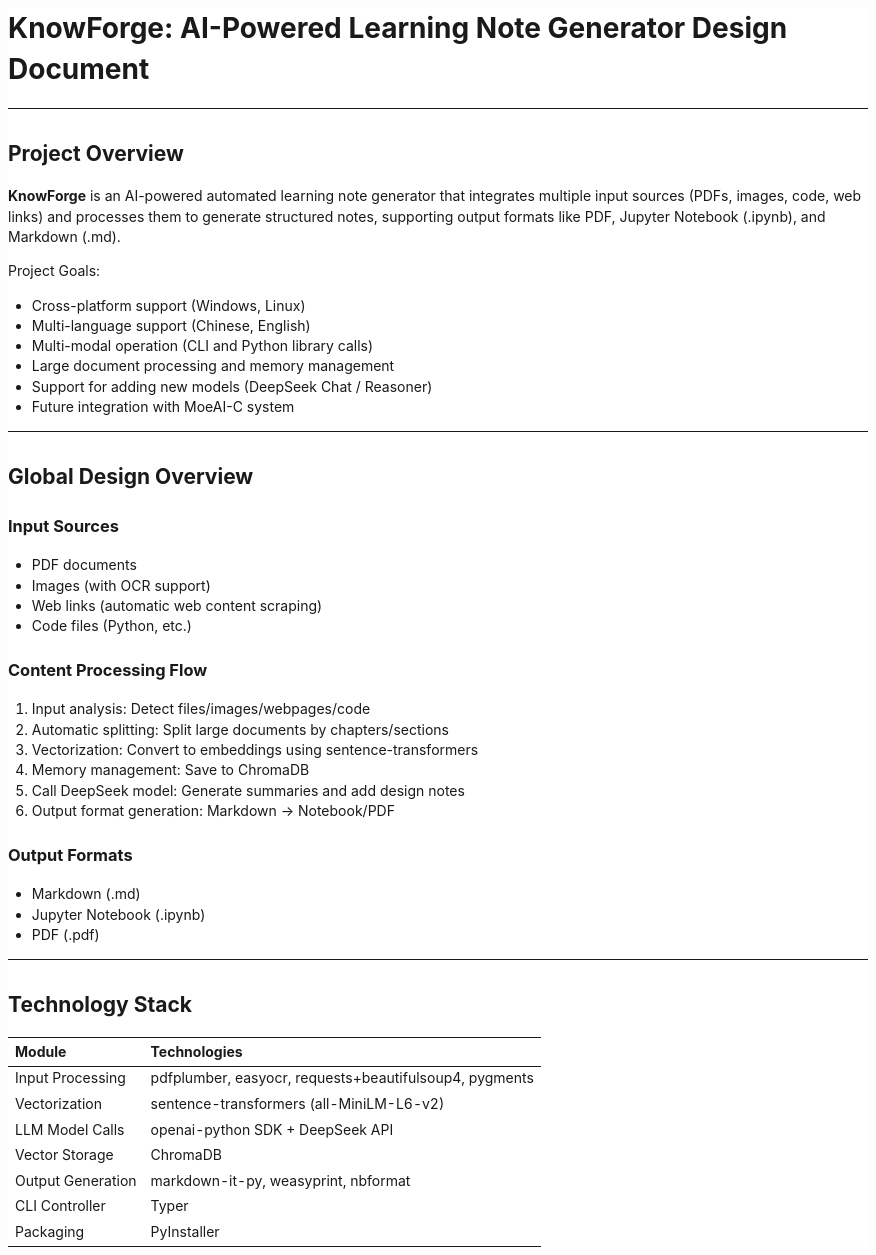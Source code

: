 
# KnowForge: AI-Powered Learning Note Generator Design Document

---

## Project Overview

**KnowForge** is an AI-powered automated learning note generator that integrates multiple input sources (PDFs, images, code, web links) and processes them to generate structured notes, supporting output formats like PDF, Jupyter Notebook (.ipynb), and Markdown (.md).

Project Goals:
- Cross-platform support (Windows, Linux)
- Multi-language support (Chinese, English)
- Multi-modal operation (CLI and Python library calls)
- Large document processing and memory management
- Support for adding new models (DeepSeek Chat / Reasoner)
- Future integration with MoeAI-C system

---

## Global Design Overview

### Input Sources
- PDF documents
- Images (with OCR support)
- Web links (automatic web content scraping)
- Code files (Python, etc.)

### Content Processing Flow
1. Input analysis: Detect files/images/webpages/code
2. Automatic splitting: Split large documents by chapters/sections
3. Vectorization: Convert to embeddings using sentence-transformers
4. Memory management: Save to ChromaDB
5. Call DeepSeek model: Generate summaries and add design notes
6. Output format generation: Markdown → Notebook/PDF

### Output Formats
- Markdown (.md)
- Jupyter Notebook (.ipynb)
- PDF (.pdf)

---

## Technology Stack

| Module | Technologies |
|:-------|:------------|
| Input Processing | pdfplumber, easyocr, requests+beautifulsoup4, pygments |
| Vectorization | sentence-transformers (all-MiniLM-L6-v2) |
| LLM Model Calls | openai-python SDK + DeepSeek API |
| Vector Storage | ChromaDB |
| Output Generation | markdown-it-py, weasyprint, nbformat |
| CLI Controller | Typer |
| Packaging | PyInstaller |